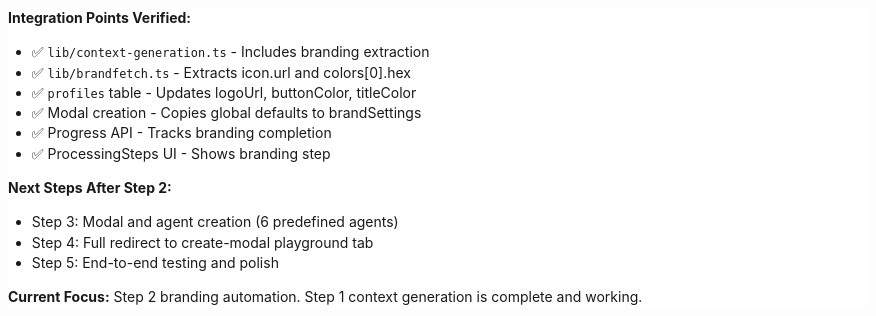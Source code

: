 **Integration Points Verified:**
- ✅ `lib/context-generation.ts` - Includes branding extraction
- ✅ `lib/brandfetch.ts` - Extracts icon.url and colors[0].hex  
- ✅ `profiles` table - Updates logoUrl, buttonColor, titleColor
- ✅ Modal creation - Copies global defaults to brandSettings
- ✅ Progress API - Tracks branding completion
- ✅ ProcessingSteps UI - Shows branding step

**Next Steps After Step 2:**
- Step 3: Modal and agent creation (6 predefined agents)
- Step 4: Full redirect to create-modal playground tab
- Step 5: End-to-end testing and polish

**Current Focus:** Step 2 branding automation. Step 1 context generation is complete and working.
